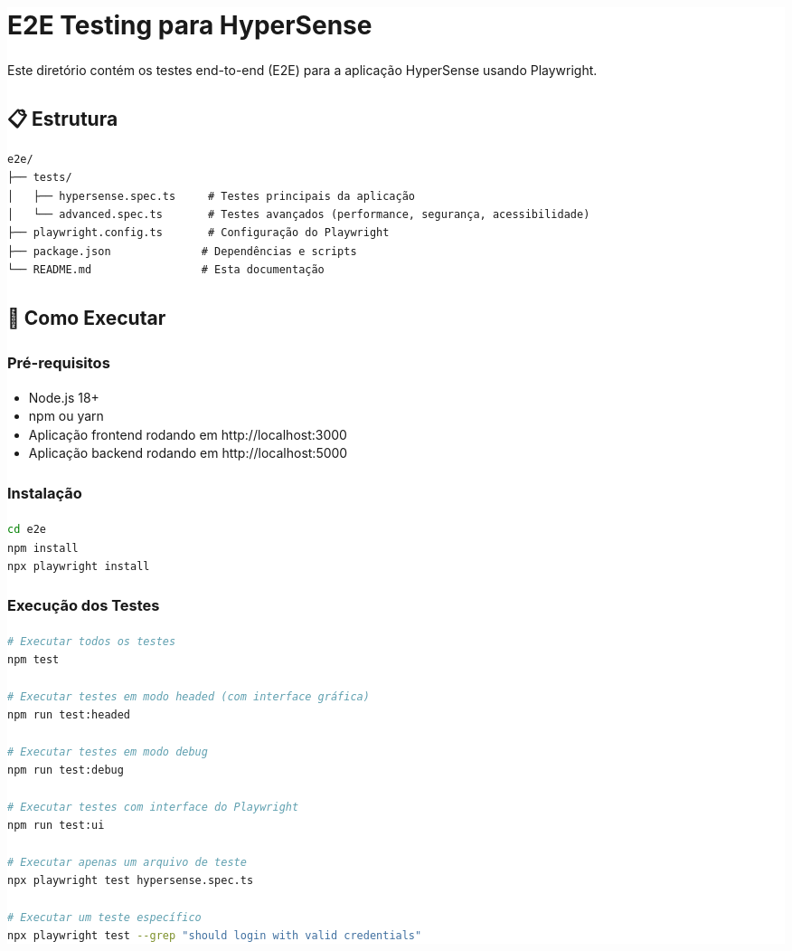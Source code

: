 # E2E Testing para HyperSense

Este diretório contém os testes end-to-end (E2E) para a aplicação HyperSense usando Playwright.

## 📋 Estrutura

```
e2e/
├── tests/
│   ├── hypersense.spec.ts     # Testes principais da aplicação
│   └── advanced.spec.ts       # Testes avançados (performance, segurança, acessibilidade)
├── playwright.config.ts       # Configuração do Playwright
├── package.json              # Dependências e scripts
└── README.md                 # Esta documentação
```

## 🚀 Como Executar

### Pré-requisitos
- Node.js 18+
- npm ou yarn
- Aplicação frontend rodando em http://localhost:3000
- Aplicação backend rodando em http://localhost:5000

### Instalação
```bash
cd e2e
npm install
npx playwright install
```

### Execução dos Testes

```bash
# Executar todos os testes
npm test

# Executar testes em modo headed (com interface gráfica)
npm run test:headed

# Executar testes em modo debug
npm run test:debug

# Executar testes com interface do Playwright
npm run test:ui

# Executar apenas um arquivo de teste
npx playwright test hypersense.spec.ts

# Executar um teste específico
npx playwright test --grep "should login with valid credentials"
```
